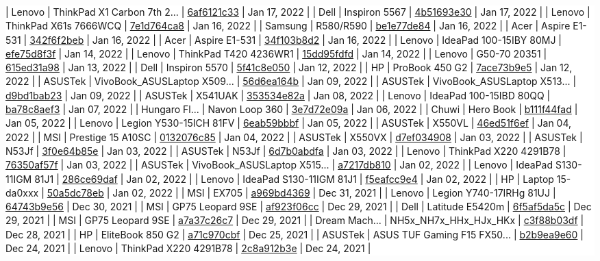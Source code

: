 | Lenovo        | ThinkPad X1 Carbon 7th 2... | [6af6121c33](https://linux-hardware.org/?probe=6af6121c33) | Jan 17, 2022 |
| Dell          | Inspiron 5567               | [4b51693e30](https://linux-hardware.org/?probe=4b51693e30) | Jan 17, 2022 |
| Lenovo        | ThinkPad X61s 7666WCQ       | [7e1d764ca8](https://linux-hardware.org/?probe=7e1d764ca8) | Jan 16, 2022 |
| Samsung       | R580/R590                   | [be1e77de84](https://linux-hardware.org/?probe=be1e77de84) | Jan 16, 2022 |
| Acer          | Aspire E1-531               | [342f6f2beb](https://linux-hardware.org/?probe=342f6f2beb) | Jan 16, 2022 |
| Acer          | Aspire E1-531               | [34f103b8d2](https://linux-hardware.org/?probe=34f103b8d2) | Jan 16, 2022 |
| Lenovo        | IdeaPad 100-15IBY 80MJ      | [efe75d8f3f](https://linux-hardware.org/?probe=efe75d8f3f) | Jan 14, 2022 |
| Lenovo        | ThinkPad T420 4236WR1       | [15dd95fdfd](https://linux-hardware.org/?probe=15dd95fdfd) | Jan 14, 2022 |
| Lenovo        | G50-70 20351                | [615ed31a98](https://linux-hardware.org/?probe=615ed31a98) | Jan 13, 2022 |
| Dell          | Inspiron 5570               | [5f41c8e050](https://linux-hardware.org/?probe=5f41c8e050) | Jan 12, 2022 |
| HP            | ProBook 450 G2              | [7ace73b9e5](https://linux-hardware.org/?probe=7ace73b9e5) | Jan 12, 2022 |
| ASUSTek       | VivoBook_ASUSLaptop X509... | [56d6ea164b](https://linux-hardware.org/?probe=56d6ea164b) | Jan 09, 2022 |
| ASUSTek       | VivoBook_ASUSLaptop X513... | [d9bd1bab23](https://linux-hardware.org/?probe=d9bd1bab23) | Jan 09, 2022 |
| ASUSTek       | X541UAK                     | [353534e82a](https://linux-hardware.org/?probe=353534e82a) | Jan 08, 2022 |
| Lenovo        | IdeaPad 100-15IBD 80QQ      | [ba78c8aef3](https://linux-hardware.org/?probe=ba78c8aef3) | Jan 07, 2022 |
| Hungaro Fl... | Navon Loop 360              | [3e7d72e09a](https://linux-hardware.org/?probe=3e7d72e09a) | Jan 06, 2022 |
| Chuwi         | Hero Book                   | [b111f44fad](https://linux-hardware.org/?probe=b111f44fad) | Jan 05, 2022 |
| Lenovo        | Legion Y530-15ICH 81FV      | [6eab59bbbf](https://linux-hardware.org/?probe=6eab59bbbf) | Jan 05, 2022 |
| ASUSTek       | X550VL                      | [46ed51f6ef](https://linux-hardware.org/?probe=46ed51f6ef) | Jan 04, 2022 |
| MSI           | Prestige 15 A10SC           | [0132076c85](https://linux-hardware.org/?probe=0132076c85) | Jan 04, 2022 |
| ASUSTek       | X550VX                      | [d7ef034908](https://linux-hardware.org/?probe=d7ef034908) | Jan 03, 2022 |
| ASUSTek       | N53Jf                       | [3f0e64b85e](https://linux-hardware.org/?probe=3f0e64b85e) | Jan 03, 2022 |
| ASUSTek       | N53Jf                       | [6d7b0abdfa](https://linux-hardware.org/?probe=6d7b0abdfa) | Jan 03, 2022 |
| Lenovo        | ThinkPad X220 4291B78       | [76350af57f](https://linux-hardware.org/?probe=76350af57f) | Jan 03, 2022 |
| ASUSTek       | VivoBook_ASUSLaptop X515... | [a7217db810](https://linux-hardware.org/?probe=a7217db810) | Jan 02, 2022 |
| Lenovo        | IdeaPad S130-11IGM 81J1     | [286ce69daf](https://linux-hardware.org/?probe=286ce69daf) | Jan 02, 2022 |
| Lenovo        | IdeaPad S130-11IGM 81J1     | [f5eafcc9e4](https://linux-hardware.org/?probe=f5eafcc9e4) | Jan 02, 2022 |
| HP            | Laptop 15-da0xxx            | [50a5dc78eb](https://linux-hardware.org/?probe=50a5dc78eb) | Jan 02, 2022 |
| MSI           | EX705                       | [a969bd4369](https://linux-hardware.org/?probe=a969bd4369) | Dec 31, 2021 |
| Lenovo        | Legion Y740-17IRHg 81UJ     | [64743b9e56](https://linux-hardware.org/?probe=64743b9e56) | Dec 30, 2021 |
| MSI           | GP75 Leopard 9SE            | [af923f06cc](https://linux-hardware.org/?probe=af923f06cc) | Dec 29, 2021 |
| Dell          | Latitude E5420m             | [6f5af5da5c](https://linux-hardware.org/?probe=6f5af5da5c) | Dec 29, 2021 |
| MSI           | GP75 Leopard 9SE            | [a7a37c26c7](https://linux-hardware.org/?probe=a7a37c26c7) | Dec 29, 2021 |
| Dream Mach... | NH5x_NH7x_HHx_HJx_HKx       | [c3f88b03df](https://linux-hardware.org/?probe=c3f88b03df) | Dec 28, 2021 |
| HP            | EliteBook 850 G2            | [a71c970cbf](https://linux-hardware.org/?probe=a71c970cbf) | Dec 25, 2021 |
| ASUSTek       | ASUS TUF Gaming F15 FX50... | [b2b9ea9e60](https://linux-hardware.org/?probe=b2b9ea9e60) | Dec 24, 2021 |
| Lenovo        | ThinkPad X220 4291B78       | [2c8a912b3e](https://linux-hardware.org/?probe=2c8a912b3e) | Dec 24, 2021 |